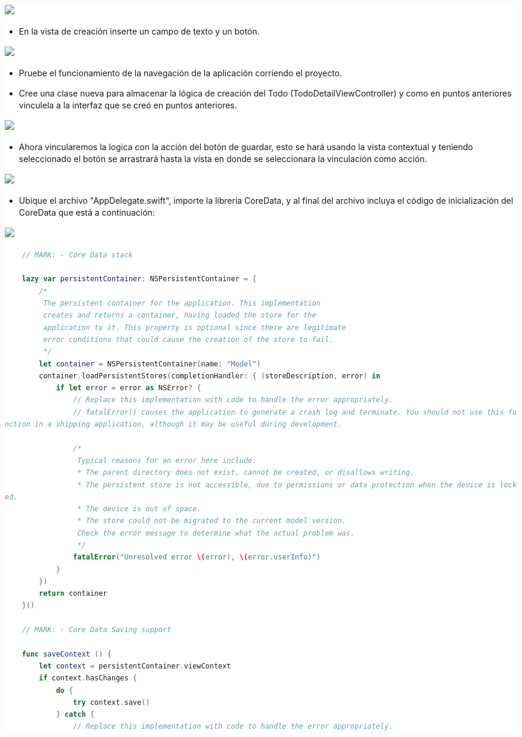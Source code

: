<img src="https://media.giphy.com/media/xUPGcnzipUbZn1KXzq/giphy.gif" width="50%">

* En la vista de creación inserte un campo de texto y un botón.

<img src="http://gabo.com.co/pdam/lab-9/lab-09-05.png" width="50%">

* Pruebe el funcionamiento de la navegación de la aplicación corriendo el proyecto.

* Cree una clase nueva para almacenar la lógica de creación del Todo (TodoDetailViewController) y como en puntos anteriores vinculela a la interfaz que se creó en puntos anteriores.

<img src="http://gabo.com.co/pdam/lab-9/lab-09-06.png" width="50%">

* Ahora vincularemos la logica con la acción del botón de guardar, esto se hará usando la vista contextual y teniendo seleccionado el botón se arrastrará hasta la vista en donde se seleccionara la vinculación como acción.

<img src="https://media.giphy.com/media/3og0IILcOw1s1TihDa/giphy.gif" width="50%">

* Ubique el archivo "AppDelegate.swift", importe la libreria CoreData, y al final del archivo incluya el código de inicialización del CoreData que está a continuación:

<img src="http://gabo.com.co/pdam/lab-9/lab-09-07.png" width="50%">

```swift
    // MARK: - Core Data stack
    
    lazy var persistentContainer: NSPersistentContainer = {
        /*
         The persistent container for the application. This implementation
         creates and returns a container, having loaded the store for the
         application to it. This property is optional since there are legitimate
         error conditions that could cause the creation of the store to fail.
         */
        let container = NSPersistentContainer(name: "Model")
        container.loadPersistentStores(completionHandler: { (storeDescription, error) in
            if let error = error as NSError? {
                // Replace this implementation with code to handle the error appropriately.
                // fatalError() causes the application to generate a crash log and terminate. You should not use this function in a shipping application, although it may be useful during development.
                
                /*
                 Typical reasons for an error here include:
                 * The parent directory does not exist, cannot be created, or disallows writing.
                 * The persistent store is not accessible, due to permissions or data protection when the device is locked.
                 * The device is out of space.
                 * The store could not be migrated to the current model version.
                 Check the error message to determine what the actual problem was.
                 */
                fatalError("Unresolved error \(error), \(error.userInfo)")
            }
        })
        return container
    }()
    
    // MARK: - Core Data Saving support
    
    func saveContext () {
        let context = persistentContainer.viewContext
        if context.hasChanges {
            do {
                try context.save()
            } catch {
                // Replace this implementation with code to handle the error appropriately.
```